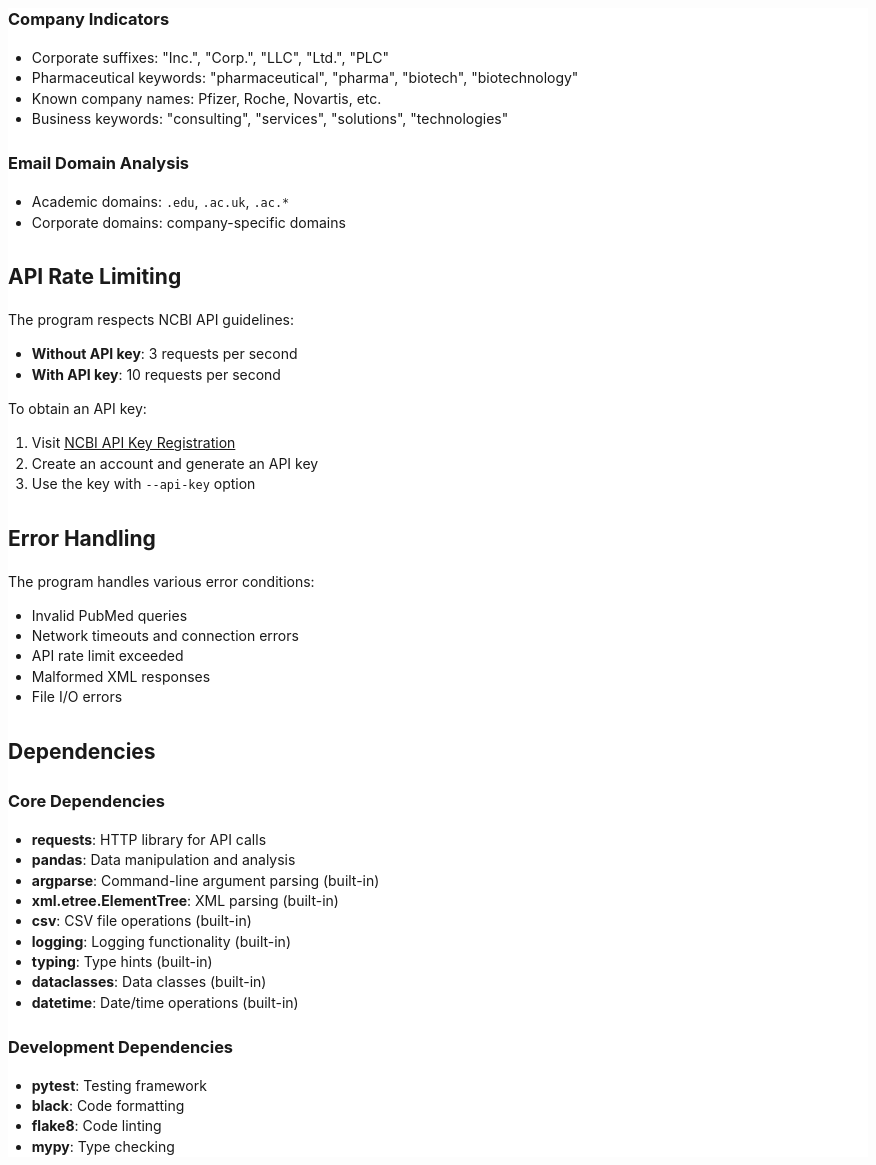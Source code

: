 ### Company Indicators
- Corporate suffixes: "Inc.", "Corp.", "LLC", "Ltd.", "PLC"
- Pharmaceutical keywords: "pharmaceutical", "pharma", "biotech", "biotechnology"
- Known company names: Pfizer, Roche, Novartis, etc.
- Business keywords: "consulting", "services", "solutions", "technologies"

### Email Domain Analysis
- Academic domains: `.edu`, `.ac.uk`, `.ac.*`
- Corporate domains: company-specific domains

## API Rate Limiting

The program respects NCBI API guidelines:
- **Without API key**: 3 requests per second
- **With API key**: 10 requests per second

To obtain an API key:
1. Visit [NCBI API Key Registration](https://ncbiinsights.ncbi.nlm.nih.gov/2017/11/02/new-api-keys-for-the-e-utilities/)
2. Create an account and generate an API key
3. Use the key with `--api-key` option

## Error Handling

The program handles various error conditions:
- Invalid PubMed queries
- Network timeouts and connection errors
- API rate limit exceeded
- Malformed XML responses
- File I/O errors

## Dependencies

### Core Dependencies
- **requests**: HTTP library for API calls
- **pandas**: Data manipulation and analysis
- **argparse**: Command-line argument parsing (built-in)
- **xml.etree.ElementTree**: XML parsing (built-in)
- **csv**: CSV file operations (built-in)
- **logging**: Logging functionality (built-in)
- **typing**: Type hints (built-in)
- **dataclasses**: Data classes (built-in)
- **datetime**: Date/time operations (built-in)

### Development Dependencies
- **pytest**: Testing framework
- **black**: Code formatting
- **flake8**: Code linting
- **mypy**: Type checking

